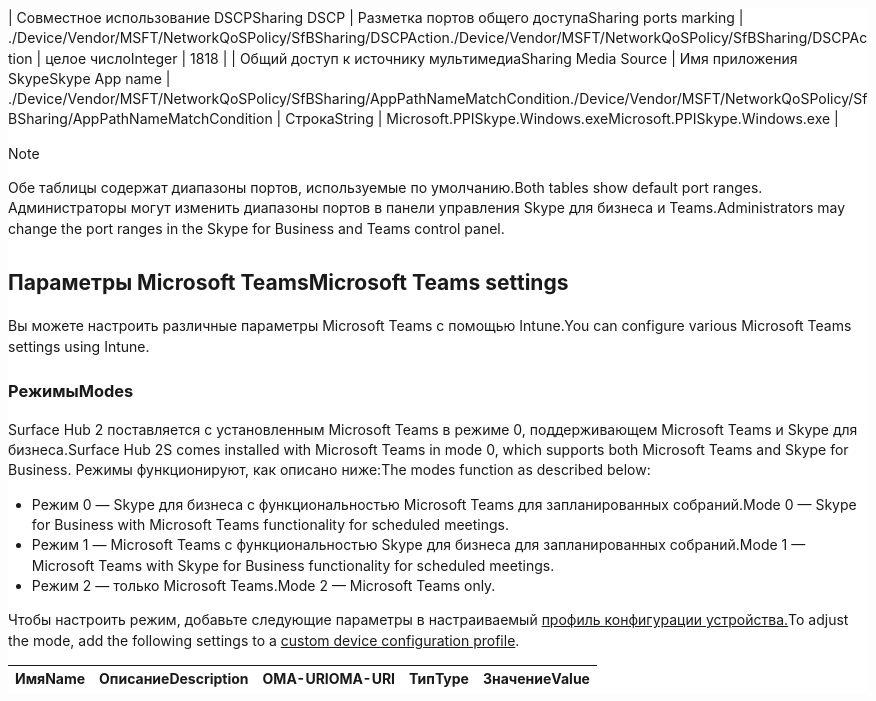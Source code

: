 | <span data-ttu-id="bc97f-244">Совместное использование DSCP</span><span class="sxs-lookup"><span data-stu-id="bc97f-244">Sharing DSCP</span></span>         | <span data-ttu-id="bc97f-245">Разметка портов общего доступа</span><span class="sxs-lookup"><span data-stu-id="bc97f-245">Sharing ports marking</span></span> | <span data-ttu-id="bc97f-246">./Device/Vendor/MSFT/NetworkQoSPolicy/SfBSharing/DSCPAction</span><span class="sxs-lookup"><span data-stu-id="bc97f-246">./Device/Vendor/MSFT/NetworkQoSPolicy/SfBSharing/DSCPAction</span></span>                | <span data-ttu-id="bc97f-247">целое число</span><span class="sxs-lookup"><span data-stu-id="bc97f-247">Integer</span></span> | <span data-ttu-id="bc97f-248">18</span><span class="sxs-lookup"><span data-stu-id="bc97f-248">18</span></span>                             |
| <span data-ttu-id="bc97f-249">Общий доступ к источнику мультимедиа</span><span class="sxs-lookup"><span data-stu-id="bc97f-249">Sharing Media Source</span></span> | <span data-ttu-id="bc97f-250">Имя приложения Skype</span><span class="sxs-lookup"><span data-stu-id="bc97f-250">Skype App name</span></span>        | <span data-ttu-id="bc97f-251">./Device/Vendor/MSFT/NetworkQoSPolicy/SfBSharing/AppPathNameMatchCondition</span><span class="sxs-lookup"><span data-stu-id="bc97f-251">./Device/Vendor/MSFT/NetworkQoSPolicy/SfBSharing/AppPathNameMatchCondition</span></span> | <span data-ttu-id="bc97f-252">Строка</span><span class="sxs-lookup"><span data-stu-id="bc97f-252">String</span></span>  | <span data-ttu-id="bc97f-253">Microsoft.PPISkype.Windows.exe</span><span class="sxs-lookup"><span data-stu-id="bc97f-253">Microsoft.PPISkype.Windows.exe</span></span> |

> [!NOTE]
> <span data-ttu-id="bc97f-254">Обе таблицы содержат диапазоны портов, используемые по умолчанию.</span><span class="sxs-lookup"><span data-stu-id="bc97f-254">Both tables show default port ranges.</span></span> <span data-ttu-id="bc97f-255">Администраторы могут изменить диапазоны портов в панели управления Skype для бизнеса и Teams.</span><span class="sxs-lookup"><span data-stu-id="bc97f-255">Administrators may change the port ranges in the Skype for Business and Teams control panel.</span></span>

## <a name="microsoft-teams-settings"></a><span data-ttu-id="bc97f-256">Параметры Microsoft Teams</span><span class="sxs-lookup"><span data-stu-id="bc97f-256">Microsoft Teams settings</span></span>

<span data-ttu-id="bc97f-257">Вы можете настроить различные параметры Microsoft Teams с помощью Intune.</span><span class="sxs-lookup"><span data-stu-id="bc97f-257">You can configure various Microsoft Teams settings using Intune.</span></span>

### <a name="modes"></a><span data-ttu-id="bc97f-258">Режимы</span><span class="sxs-lookup"><span data-stu-id="bc97f-258">Modes</span></span>

<span data-ttu-id="bc97f-259">Surface Hub 2 поставляется с установленным Microsoft Teams в режиме 0, поддерживающем Microsoft Teams и Skype для бизнеса.</span><span class="sxs-lookup"><span data-stu-id="bc97f-259">Surface Hub 2S comes installed with Microsoft Teams in mode 0, which supports both Microsoft Teams and Skype for Business.</span></span> <span data-ttu-id="bc97f-260">Режимы функционируют, как описано ниже:</span><span class="sxs-lookup"><span data-stu-id="bc97f-260">The modes function as described below:</span></span>

- <span data-ttu-id="bc97f-261">Режим 0 — Skype для бизнеса с функциональностью Microsoft Teams для запланированных собраний.</span><span class="sxs-lookup"><span data-stu-id="bc97f-261">Mode 0 — Skype for Business with Microsoft Teams functionality for scheduled meetings.</span></span>
- <span data-ttu-id="bc97f-262">Режим 1 — Microsoft Teams с функциональностью Skype для бизнеса для запланированных собраний.</span><span class="sxs-lookup"><span data-stu-id="bc97f-262">Mode 1 — Microsoft Teams with Skype for Business functionality for scheduled meetings.</span></span>
- <span data-ttu-id="bc97f-263">Режим 2 — только Microsoft Teams.</span><span class="sxs-lookup"><span data-stu-id="bc97f-263">Mode 2 — Microsoft Teams only.</span></span>

<span data-ttu-id="bc97f-264">Чтобы настроить режим, добавьте следующие параметры в настраиваемый [профиль конфигурации устройства.](https://docs.microsoft.com/mem/intune/configuration/custom-settings-configure)</span><span class="sxs-lookup"><span data-stu-id="bc97f-264">To adjust the mode, add the following settings to a [custom device configuration profile](https://docs.microsoft.com/mem/intune/configuration/custom-settings-configure).</span></span>

| <span data-ttu-id="bc97f-265">Имя</span><span class="sxs-lookup"><span data-stu-id="bc97f-265">Name</span></span> | <span data-ttu-id="bc97f-266">Описание</span><span class="sxs-lookup"><span data-stu-id="bc97f-266">Description</span></span> | <span data-ttu-id="bc97f-267">OMA-URI</span><span class="sxs-lookup"><span data-stu-id="bc97f-267">OMA-URI</span></span> | <span data-ttu-id="bc97f-268">Тип</span><span class="sxs-lookup"><span data-stu-id="bc97f-268">Type</span></span> | <span data-ttu-id="bc97f-269">Значение</span><span class="sxs-lookup"><span data-stu-id="bc97f-269">Value</span></span> |
|:--- |:--- |:--- |:--- |:--- |